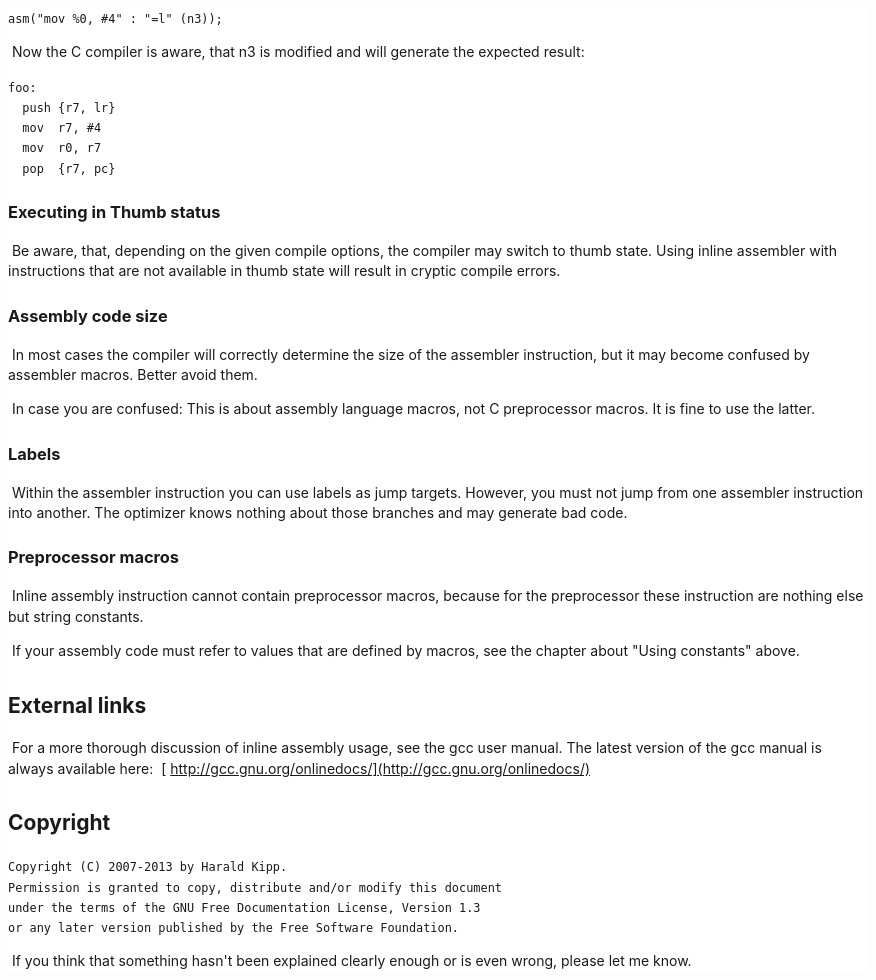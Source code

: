 ```
asm("mov %0, #4" : "=l" (n3));
```

​        Now the C compiler is aware, that n3 is modified and will generate the expected result:      

```
foo:
  push {r7, lr}
  mov  r7, #4
  mov  r0, r7
  pop  {r7, pc}
```

### Executing in Thumb status

​        Be aware, that, depending on the given compile options, the compiler may switch to thumb state. Using inline assembler with instructions that are not available in thumb state will result in cryptic compile errors.      

### Assembly code size

​        In most cases the compiler will correctly determine the size of the assembler instruction, but it may become confused by assembler macros. Better avoid them.      

​        In case you are confused: This is about assembly language macros, not C preprocessor macros. It is fine to use the latter.      

### Labels

​        Within the assembler instruction you can use labels as jump targets. However, you must not jump from one assembler instruction into another. The optimizer knows nothing about those branches and may generate bad code.      

### Preprocessor macros

​        Inline assembly instruction cannot contain preprocessor macros, because for the preprocessor these instruction are nothing else but string constants.      

​        If your assembly code must refer to values that are defined by macros, see the chapter about "Using constants" above.      

## External links

​        For a more thorough discussion of inline assembly usage, see the gcc user manual. The latest version of the gcc manual is always available here:
​        [           http://gcc.gnu.org/onlinedocs/](http://gcc.gnu.org/onlinedocs/)      

## Copyright

```
Copyright (C) 2007-2013 by Harald Kipp.
Permission is granted to copy, distribute and/or modify this document
under the terms of the GNU Free Documentation License, Version 1.3
or any later version published by the Free Software Foundation.
```

​        If you think that something hasn't been explained clearly enough or is even wrong, please let me know.      
